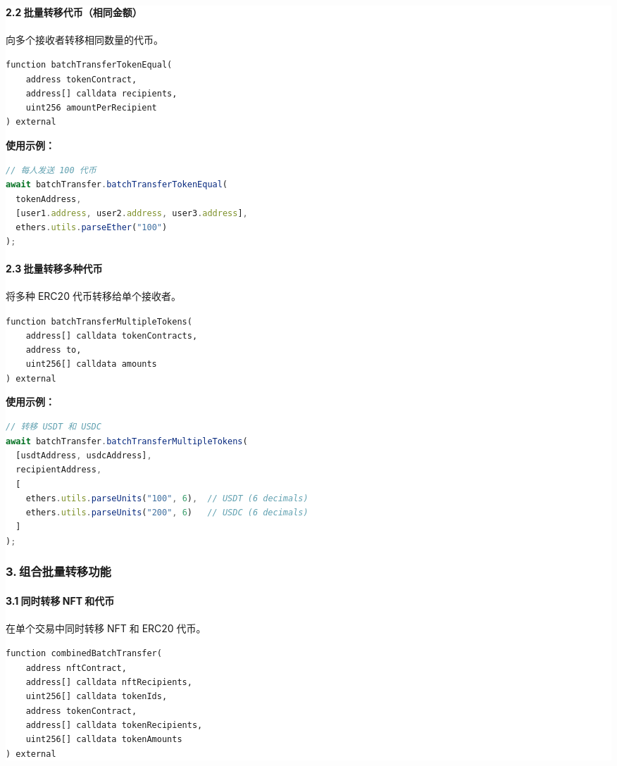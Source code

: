 #### 2.2 批量转移代币（相同金额）

向多个接收者转移相同数量的代币。

```solidity
function batchTransferTokenEqual(
    address tokenContract,
    address[] calldata recipients,
    uint256 amountPerRecipient
) external
```

**使用示例：**

```javascript
// 每人发送 100 代币
await batchTransfer.batchTransferTokenEqual(
  tokenAddress,
  [user1.address, user2.address, user3.address],
  ethers.utils.parseEther("100")
);
```

#### 2.3 批量转移多种代币

将多种 ERC20 代币转移给单个接收者。

```solidity
function batchTransferMultipleTokens(
    address[] calldata tokenContracts,
    address to,
    uint256[] calldata amounts
) external
```

**使用示例：**

```javascript
// 转移 USDT 和 USDC
await batchTransfer.batchTransferMultipleTokens(
  [usdtAddress, usdcAddress],
  recipientAddress,
  [
    ethers.utils.parseUnits("100", 6),  // USDT (6 decimals)
    ethers.utils.parseUnits("200", 6)   // USDC (6 decimals)
  ]
);
```

### 3. 组合批量转移功能

#### 3.1 同时转移 NFT 和代币

在单个交易中同时转移 NFT 和 ERC20 代币。

```solidity
function combinedBatchTransfer(
    address nftContract,
    address[] calldata nftRecipients,
    uint256[] calldata tokenIds,
    address tokenContract,
    address[] calldata tokenRecipients,
    uint256[] calldata tokenAmounts
) external
```
